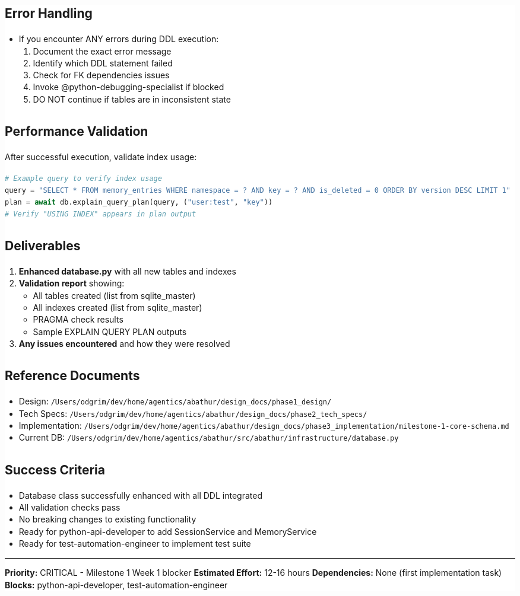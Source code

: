 ## Error Handling
- If you encounter ANY errors during DDL execution:
  1. Document the exact error message
  2. Identify which DDL statement failed
  3. Check for FK dependencies issues
  4. Invoke @python-debugging-specialist if blocked
  5. DO NOT continue if tables are in inconsistent state

## Performance Validation
After successful execution, validate index usage:
```python
# Example query to verify index usage
query = "SELECT * FROM memory_entries WHERE namespace = ? AND key = ? AND is_deleted = 0 ORDER BY version DESC LIMIT 1"
plan = await db.explain_query_plan(query, ("user:test", "key"))
# Verify "USING INDEX" appears in plan output
```

## Deliverables
1. **Enhanced database.py** with all new tables and indexes
2. **Validation report** showing:
   - All tables created (list from sqlite_master)
   - All indexes created (list from sqlite_master)
   - PRAGMA check results
   - Sample EXPLAIN QUERY PLAN outputs
3. **Any issues encountered** and how they were resolved

## Reference Documents
- Design: `/Users/odgrim/dev/home/agentics/abathur/design_docs/phase1_design/`
- Tech Specs: `/Users/odgrim/dev/home/agentics/abathur/design_docs/phase2_tech_specs/`
- Implementation: `/Users/odgrim/dev/home/agentics/abathur/design_docs/phase3_implementation/milestone-1-core-schema.md`
- Current DB: `/Users/odgrim/dev/home/agentics/abathur/src/abathur/infrastructure/database.py`

## Success Criteria
- Database class successfully enhanced with all DDL integrated
- All validation checks pass
- No breaking changes to existing functionality
- Ready for python-api-developer to add SessionService and MemoryService
- Ready for test-automation-engineer to implement test suite

---
**Priority:** CRITICAL - Milestone 1 Week 1 blocker
**Estimated Effort:** 12-16 hours
**Dependencies:** None (first implementation task)
**Blocks:** python-api-developer, test-automation-engineer
